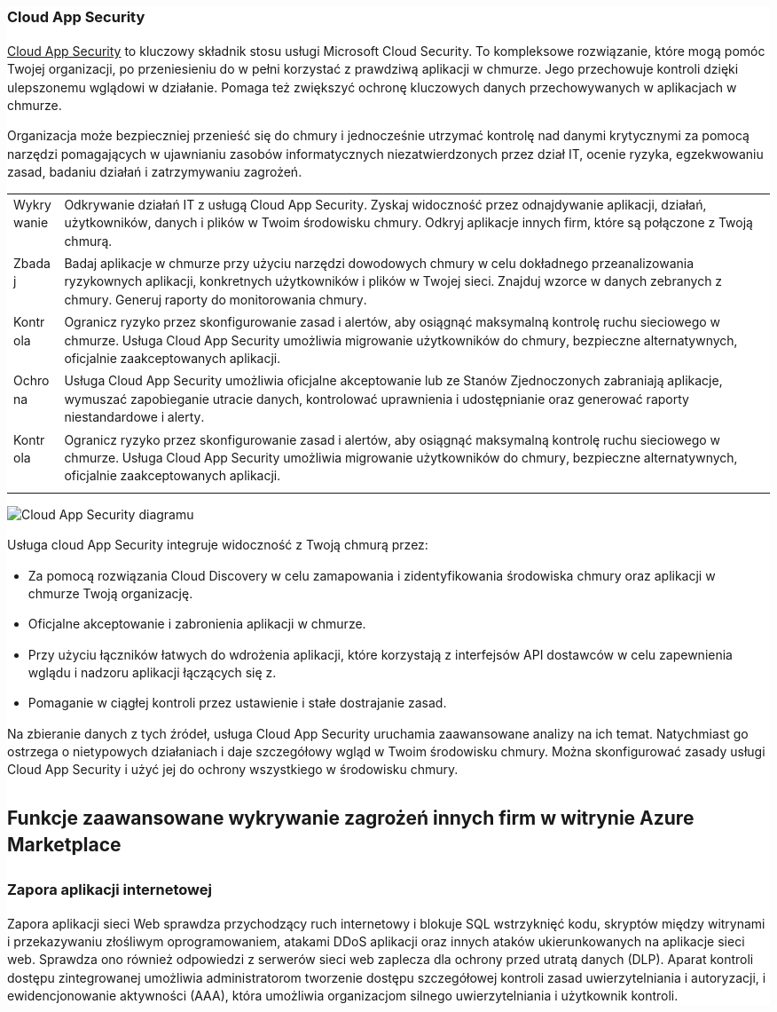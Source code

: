 ### <a name="cloud-app-security"></a>Cloud App Security

[Cloud App Security](https://docs.microsoft.com/cloud-app-security/what-is-cloud-app-security) to kluczowy składnik stosu usługi Microsoft Cloud Security. To kompleksowe rozwiązanie, które mogą pomóc Twojej organizacji, po przeniesieniu do w pełni korzystać z prawdziwą aplikacji w chmurze. Jego przechowuje kontroli dzięki ulepszonemu wglądowi w działanie. Pomaga też zwiększyć ochronę kluczowych danych przechowywanych w aplikacjach w chmurze.

Organizacja może bezpieczniej przenieść się do chmury i jednocześnie utrzymać kontrolę nad danymi krytycznymi za pomocą narzędzi pomagających w ujawnianiu zasobów informatycznych niezatwierdzonych przez dział IT, ocenie ryzyka, egzekwowaniu zasad, badaniu działań i zatrzymywaniu zagrożeń.

| | |
|---|---|
| Wykrywanie | Odkrywanie działań IT z usługą Cloud App Security. Zyskaj widoczność przez odnajdywanie aplikacji, działań, użytkowników, danych i plików w Twoim środowisku chmury. Odkryj aplikacje innych firm, które są połączone z Twoją chmurą.|
|Zbadaj | Badaj aplikacje w chmurze przy użyciu narzędzi dowodowych chmury w celu dokładnego przeanalizowania ryzykownych aplikacji, konkretnych użytkowników i plików w Twojej sieci. Znajduj wzorce w danych zebranych z chmury. Generuj raporty do monitorowania chmury. |
| Kontrola | Ogranicz ryzyko przez skonfigurowanie zasad i alertów, aby osiągnąć maksymalną kontrolę ruchu sieciowego w chmurze. Usługa Cloud App Security umożliwia migrowanie użytkowników do chmury, bezpieczne alternatywnych, oficjalnie zaakceptowanych aplikacji. |
| Ochrona | Usługa Cloud App Security umożliwia oficjalne akceptowanie lub ze Stanów Zjednoczonych zabraniają aplikacje, wymuszać zapobieganie utracie danych, kontrolować uprawnienia i udostępnianie oraz generować raporty niestandardowe i alerty. |
| Kontrola | Ogranicz ryzyko przez skonfigurowanie zasad i alertów, aby osiągnąć maksymalną kontrolę ruchu sieciowego w chmurze. Usługa Cloud App Security umożliwia migrowanie użytkowników do chmury, bezpieczne alternatywnych, oficjalnie zaakceptowanych aplikacji. |
| | |


![Cloud App Security diagramu](./media/azure-threat-detection/azure-threat-detection-fig14.png)

Usługa cloud App Security integruje widoczność z Twoją chmurą przez:

-   Za pomocą rozwiązania Cloud Discovery w celu zamapowania i zidentyfikowania środowiska chmury oraz aplikacji w chmurze Twoją organizację.

-   Oficjalne akceptowanie i zabronienia aplikacji w chmurze.

-   Przy użyciu łączników łatwych do wdrożenia aplikacji, które korzystają z interfejsów API dostawców w celu zapewnienia wglądu i nadzoru aplikacji łączących się z.

-   Pomaganie w ciągłej kontroli przez ustawienie i stałe dostrajanie zasad.

Na zbieranie danych z tych źródeł, usługa Cloud App Security uruchamia zaawansowane analizy na ich temat. Natychmiast go ostrzega o nietypowych działaniach i daje szczegółowy wgląd w Twoim środowisku chmury. Można skonfigurować zasady usługi Cloud App Security i użyć jej do ochrony wszystkiego w środowisku chmury.

## <a name="third-party-advanced-threat-detection-capabilities-through-the-azure-marketplace"></a>Funkcje zaawansowane wykrywanie zagrożeń innych firm w witrynie Azure Marketplace

### <a name="web-application-firewall"></a>Zapora aplikacji internetowej

Zapora aplikacji sieci Web sprawdza przychodzący ruch internetowy i blokuje SQL wstrzyknięć kodu, skryptów między witrynami i przekazywaniu złośliwym oprogramowaniem, atakami DDoS aplikacji oraz innych ataków ukierunkowanych na aplikacje sieci web. Sprawdza ono również odpowiedzi z serwerów sieci web zaplecza dla ochrony przed utratą danych (DLP). Aparat kontroli dostępu zintegrowanej umożliwia administratorom tworzenie dostępu szczegółowej kontroli zasad uwierzytelniania i autoryzacji, i ewidencjonowanie aktywności (AAA), która umożliwia organizacjom silnego uwierzytelniania i użytkownik kontroli.
